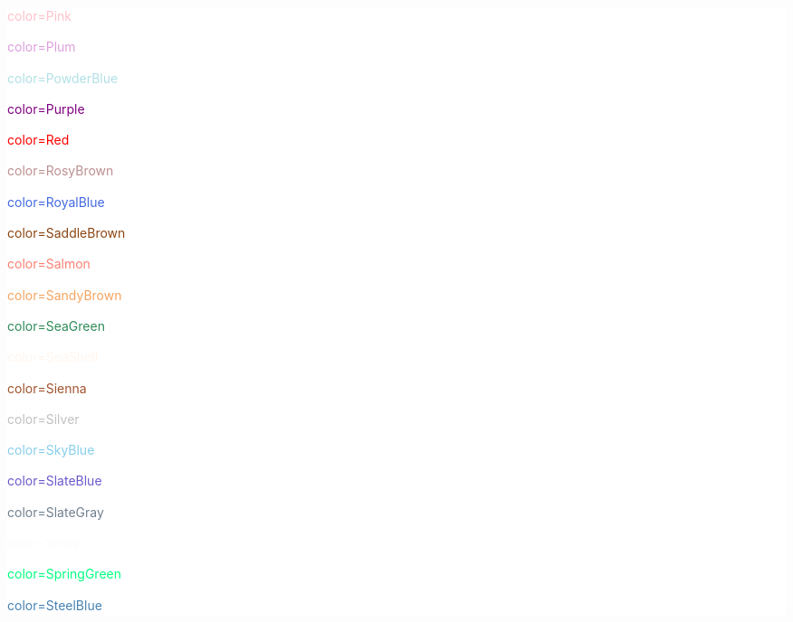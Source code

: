 <font color = "Pink"> color=Pink </font>
<font color = "Pink">  </font>

<font color = "Plum"> color=Plum </font>
<font color = "Plum">  </font>

<font color = "PowderBlue"> color=PowderBlue </font>
<font color = "PowderBlue">  </font>

<font color = "Purple"> color=Purple </font>
<font color = "Purple">  </font>

<font color = "Red"> color=Red </font>
<font color = "Red">  </font>

<font color = "RosyBrown"> color=RosyBrown
 </font>
<font color = "RosyBrown">  </font>

<font color = "RoyalBlue"> color=RoyalBlue </font>
<font color = "RoyalBlue">  </font>

<font color = "SaddleBrown"> color=SaddleBrown </font>
<font color = "SaddleBrown">  </font>

<font color = "Salmon"> color=Salmon </font>
<font color = "Salmon">  </font>

<font color = "SandyBrown"> color=SandyBrown </font>
<font color = "SandyBrown">  </font>

<font color = "SeaGreen"> color=SeaGreen </font>
<font color = "SeaGreen">  </font>

<font color = "SeaShell"> color=SeaShell </font>
<font color = "SeaShell">  </font>

<font color = "Sienna"> color=Sienna </font>
<font color = "Sienna">  </font>

<font color = "Silver"> color=Silver </font>
<font color = "Silver">  </font>

<font color = "SkyBlue"> color=SkyBlue </font>
<font color = "SkyBlue">  </font>

<font color = "SlateBlue"> color=SlateBlue </font>
<font color = "SlateBlue">  </font>

<font color = "SlateGray"> color=SlateGray </font>
<font color = "SlateGray">  </font>   

<font color = "Snow"> color=Snow </font>
<font color =  "Snow">  </font>

<font color = "SpringGreen"> color=SpringGreen </font>
<font color = "SpringGreen">  </font>

<font color = "SteelBlue"> color=SteelBlue </font>
<font color = "SteelBlue">  </font>
